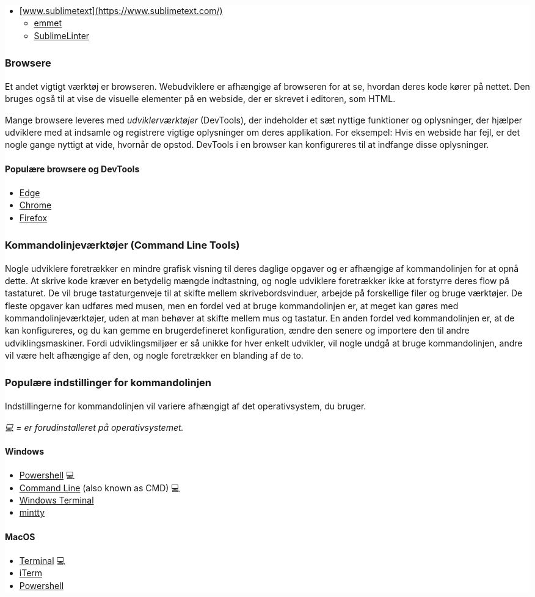 - [www.sublimetext](https://www.sublimetext.com/)
  - [emmet](https://emmet.io/)
  - [SublimeLinter](http://www.sublimelinter.com/en/stable/)

### Browsere

Et andet vigtigt værktøj er browseren. Webudviklere er afhængige af browseren for at se, hvordan deres kode kører på nettet. Den bruges også til at vise de visuelle elementer på en webside, der er skrevet i editoren, som HTML.

Mange browsere leveres med *udviklerværktøjer* (DevTools), der indeholder et sæt nyttige funktioner og oplysninger, der hjælper udviklere med at indsamle og registrere vigtige oplysninger om deres applikation. For eksempel: Hvis en webside har fejl, er det nogle gange nyttigt at vide, hvornår de opstod. DevTools i en browser kan konfigureres til at indfange disse oplysninger.

#### Populære browsere og DevTools

- [Edge](https://docs.microsoft.com/microsoft-edge/devtools-guide-chromium/?WT.mc_id=academic-77807-sagibbon)
- [Chrome](https://developers.google.com/web/tools/chrome-devtools/)
- [Firefox](https://developer.mozilla.org/docs/Tools)

### Kommandolinjeværktøjer (Command Line Tools)

Nogle udviklere foretrækker en mindre grafisk visning til deres daglige opgaver og er afhængige af kommandolinjen for at opnå dette. At skrive kode kræver en betydelig mængde indtastning, og nogle udviklere foretrækker ikke at forstyrre deres flow på tastaturet. De vil bruge tastaturgenveje til at skifte mellem skrivebordsvinduer, arbejde på forskellige filer og bruge værktøjer. De fleste opgaver kan udføres med musen, men en fordel ved at bruge kommandolinjen er, at meget kan gøres med kommandolinjeværktøjer, uden at man behøver at skifte mellem mus og tastatur. En anden fordel ved kommandolinjen er, at de kan konfigureres, og du kan gemme en brugerdefineret konfiguration, ændre den senere og importere den til andre udviklingsmaskiner. Fordi udviklingsmiljøer er så unikke for hver enkelt udvikler, vil nogle undgå at bruge kommandolinjen, andre vil være helt afhængige af den, og nogle foretrækker en blanding af de to.

### Populære indstillinger for kommandolinjen

Indstillingerne for kommandolinjen vil variere afhængigt af det operativsystem, du bruger.

*💻 = er forudinstalleret på operativsystemet.*

#### Windows

- [Powershell](https://docs.microsoft.com/powershell/scripting/overview?view=powershell-7/?WT.mc_id=academic-77807-sagibbon) 💻
- [Command Line](https://docs.microsoft.com/windows-server/administration/windows-commands/windows-commands/?WT.mc_id=academic-77807-sagibbon) (also known as CMD) 💻
- [Windows Terminal](https://docs.microsoft.com/windows/terminal/?WT.mc_id=academic-77807-sagibbon)
- [mintty](https://mintty.github.io/)
  
#### MacOS

- [Terminal](https://support.apple.com/guide/terminal/open-or-quit-terminal-apd5265185d-f365-44cb-8b09-71a064a42125/mac) 💻
- [iTerm](https://iterm2.com/)
- [Powershell](https://docs.microsoft.com/powershell/scripting/install/installing-powershell-core-on-macos?view=powershell-7/?WT.mc_id=academic-77807-sagibbon)
